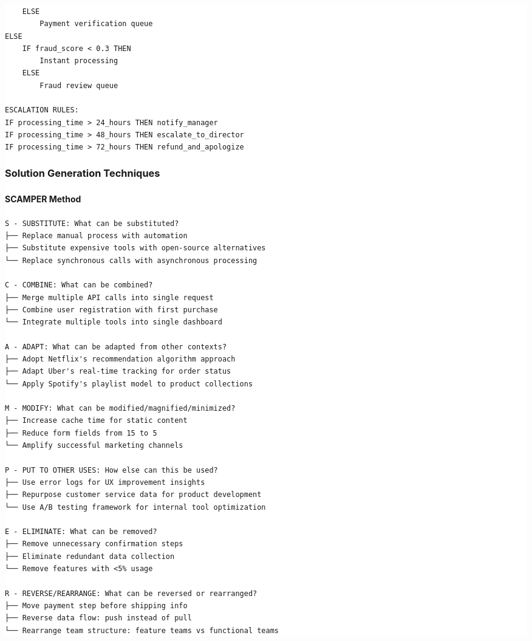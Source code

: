 ```
    ELSE
        Payment verification queue
ELSE
    IF fraud_score < 0.3 THEN
        Instant processing
    ELSE
        Fraud review queue

ESCALATION RULES:
IF processing_time > 24_hours THEN notify_manager
IF processing_time > 48_hours THEN escalate_to_director
IF processing_time > 72_hours THEN refund_and_apologize
```

### **Solution Generation Techniques**

#### **SCAMPER Method**

```
S - SUBSTITUTE: What can be substituted?
├── Replace manual process with automation
├── Substitute expensive tools with open-source alternatives
└── Replace synchronous calls with asynchronous processing

C - COMBINE: What can be combined?
├── Merge multiple API calls into single request
├── Combine user registration with first purchase
└── Integrate multiple tools into single dashboard

A - ADAPT: What can be adapted from other contexts?
├── Adopt Netflix's recommendation algorithm approach
├── Adapt Uber's real-time tracking for order status
└── Apply Spotify's playlist model to product collections

M - MODIFY: What can be modified/magnified/minimized?
├── Increase cache time for static content
├── Reduce form fields from 15 to 5
└── Amplify successful marketing channels

P - PUT TO OTHER USES: How else can this be used?
├── Use error logs for UX improvement insights
├── Repurpose customer service data for product development
└── Use A/B testing framework for internal tool optimization

E - ELIMINATE: What can be removed?
├── Remove unnecessary confirmation steps
├── Eliminate redundant data collection
└── Remove features with <5% usage

R - REVERSE/REARRANGE: What can be reversed or rearranged?
├── Move payment step before shipping info
├── Reverse data flow: push instead of pull
└── Rearrange team structure: feature teams vs functional teams
```

